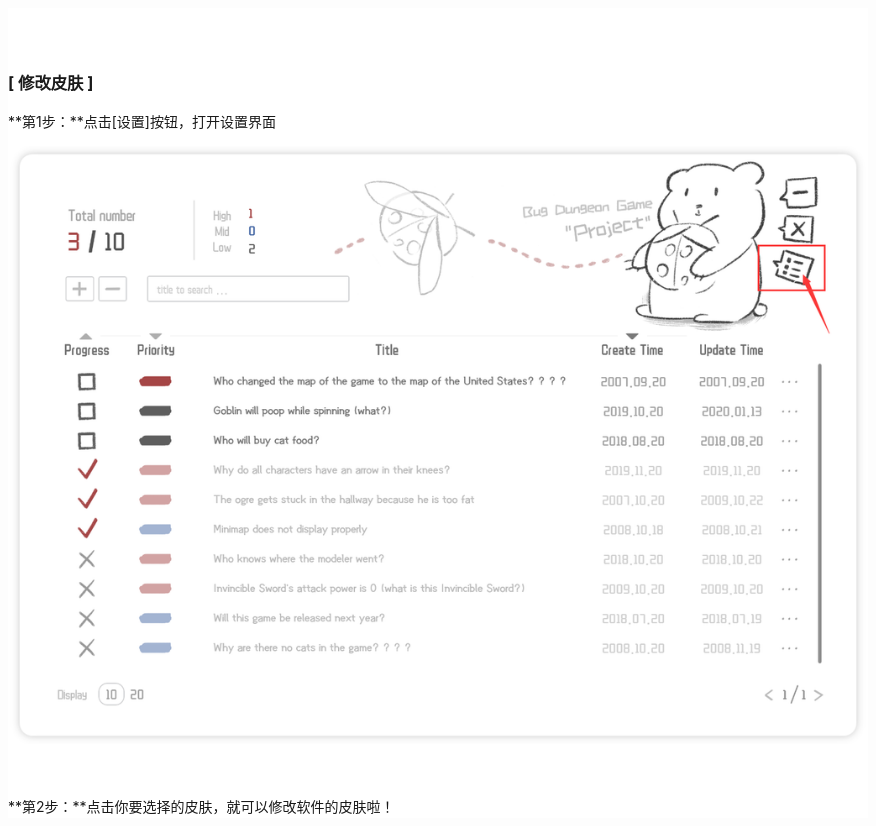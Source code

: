 <br/>

<br/>

### [ 修改皮肤 ]

**第1步：**点击[设置]按钮，打开设置界面

![Image](Image/33.png)

<br/>

**第2步：**点击你要选择的皮肤，就可以修改软件的皮肤啦！
